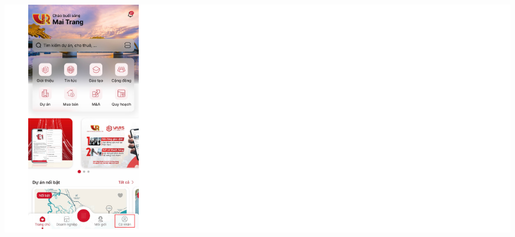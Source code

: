 <figure><img src="../.gitbook/assets/image (152).png" alt="" width="188"><figcaption></figcaption></figure>
